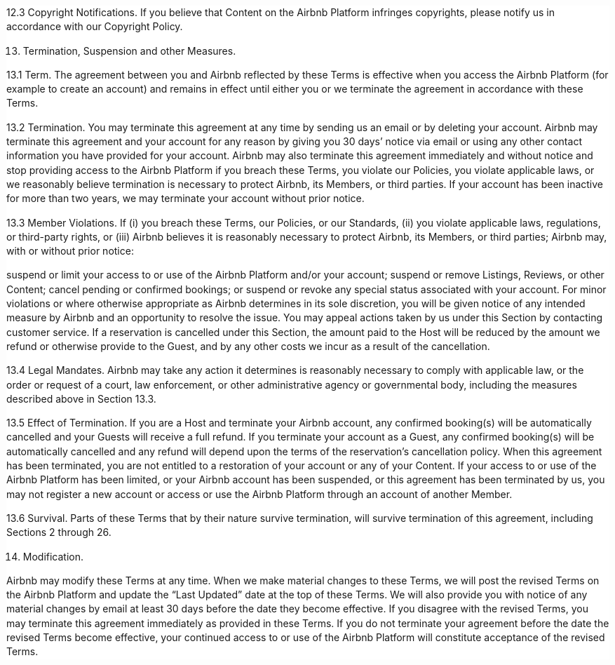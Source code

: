12.3 Copyright Notifications. If you believe that Content on the Airbnb Platform infringes copyrights, please notify us in accordance with our Copyright Policy.

13. Termination, Suspension and other Measures.

13.1 Term. The agreement between you and Airbnb reflected by these Terms is effective when you access the Airbnb Platform (for example to create an account) and remains in effect until either you or we terminate the agreement in accordance with these Terms.

13.2 Termination. You may terminate this agreement at any time by sending us an email or by deleting your account. Airbnb may terminate this agreement and your account for any reason by giving you 30 days’ notice via email or using any other contact information you have provided for your account. Airbnb may also terminate this agreement immediately and without notice and stop providing access to the Airbnb Platform if you breach these Terms, you violate our Policies, you violate applicable laws, or we reasonably believe termination is necessary to protect Airbnb, its Members, or third parties. If your account has been inactive for more than two years, we may terminate your account without prior notice.

13.3 Member Violations. If (i) you breach these Terms, our Policies, or our Standards, (ii) you violate applicable laws, regulations, or third-party rights, or (iii) Airbnb believes it is reasonably necessary to protect Airbnb, its Members, or third parties; Airbnb may, with or without prior notice:

suspend or limit your access to or use of the Airbnb Platform and/or your account;
suspend or remove Listings, Reviews, or other Content;
cancel pending or confirmed bookings; or
suspend or revoke any special status associated with your account.
For minor violations or where otherwise appropriate as Airbnb determines in its sole discretion, you will be given notice of any intended measure by Airbnb and an opportunity to resolve the issue. You may appeal actions taken by us under this Section by contacting customer service. If a reservation is cancelled under this Section, the amount paid to the Host will be reduced by the amount we refund or otherwise provide to the Guest, and by any other costs we incur as a result of the cancellation.

13.4 Legal Mandates. Airbnb may take any action it determines is reasonably necessary to comply with applicable law, or the order or request of a court, law enforcement, or other administrative agency or governmental body, including the measures described above in Section 13.3.

13.5 Effect of Termination. If you are a Host and terminate your Airbnb account, any confirmed booking(s) will be automatically cancelled and your Guests will receive a full refund. If you terminate your account as a Guest, any confirmed booking(s) will be automatically cancelled and any refund will depend upon the terms of the reservation’s cancellation policy. When this agreement has been terminated, you are not entitled to a restoration of your account or any of your Content. If your access to or use of the Airbnb Platform has been limited, or your Airbnb account has been suspended, or this agreement has been terminated by us, you may not register a new account or access or use the Airbnb Platform through an account of another Member.

13.6 Survival. Parts of these Terms that by their nature survive termination, will survive termination of this agreement, including Sections 2 through 26.

14. Modification.

Airbnb may modify these Terms at any time. When we make material changes to these Terms, we will post the revised Terms on the Airbnb Platform and update the “Last Updated” date at the top of these Terms. We will also provide you with notice of any material changes by email at least 30 days before the date they become effective. If you disagree with the revised Terms, you may terminate this agreement immediately as provided in these Terms. If you do not terminate your agreement before the date the revised Terms become effective, your continued access to or use of the Airbnb Platform will constitute acceptance of the revised Terms.
